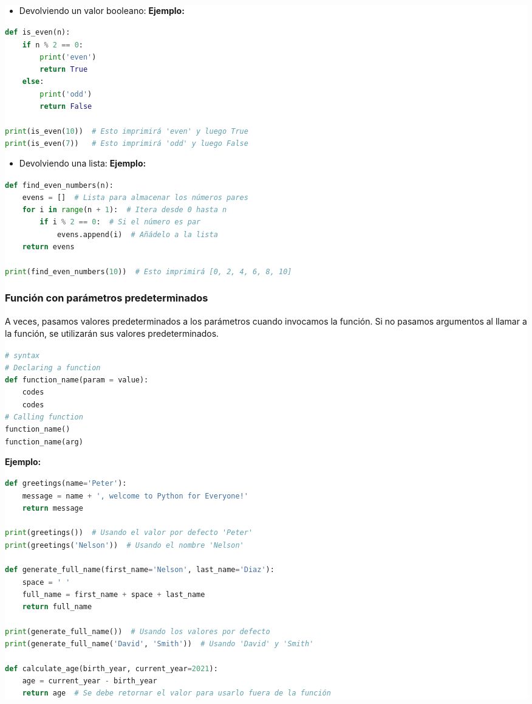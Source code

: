 - Devolviendo un valor booleano:
**Ejemplo:**

```python
def is_even(n):
    if n % 2 == 0:
        print('even')
        return True
    else:
        print('odd')
        return False

print(is_even(10))  # Esto imprimirá 'even' y luego True
print(is_even(7))   # Esto imprimirá 'odd' y luego False
```

- Devolviendo una lista:
**Ejemplo:**

```python
def find_even_numbers(n):
    evens = []  # Lista para almacenar los números pares
    for i in range(n + 1):  # Itera desde 0 hasta n
        if i % 2 == 0:  # Si el número es par
            evens.append(i)  # Añádelo a la lista
    return evens

print(find_even_numbers(10))  # Esto imprimirá [0, 2, 4, 6, 8, 10]
```
### Función con parámetros predeterminados

A veces, pasamos valores predeterminados a los parámetros cuando invocamos la función. Si no pasamos argumentos al llamar a la función, se utilizarán sus valores predeterminados.

```python
# syntax
# Declaring a function
def function_name(param = value):
    codes
    codes
# Calling function
function_name()
function_name(arg)
```

**Ejemplo:**

```python
def greetings(name='Peter'):
    message = name + ', welcome to Python for Everyone!'
    return message

print(greetings())  # Usando el valor por defecto 'Peter'
print(greetings('Nelson'))  # Usando el nombre 'Nelson'

def generate_full_name(first_name='Nelson', last_name='Diaz'):
    space = ' '
    full_name = first_name + space + last_name
    return full_name

print(generate_full_name())  # Usando los valores por defecto
print(generate_full_name('David', 'Smith'))  # Usando 'David' y 'Smith'

def calculate_age(birth_year, current_year=2021):
    age = current_year - birth_year
    return age  # Se debe retornar el valor para usarlo fuera de la función

```